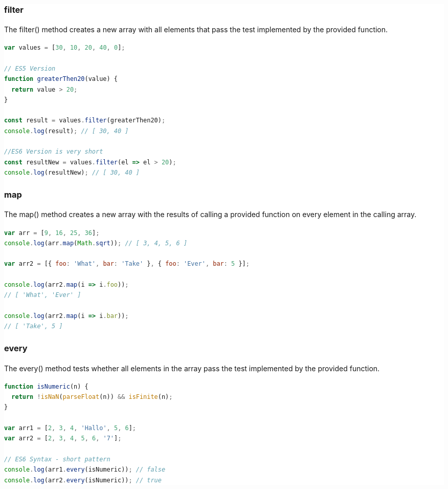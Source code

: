 ### filter

The filter() method creates a new array with all elements that pass the test implemented by the provided function.

```javascript
var values = [30, 10, 20, 40, 0];

// ES5 Version
function greaterThen20(value) {
  return value > 20;
}

const result = values.filter(greaterThen20);
console.log(result); // [ 30, 40 ]

//ES6 Version is very short
const resultNew = values.filter(el => el > 20);
console.log(resultNew); // [ 30, 40 ]
```

### map

The map() method creates a new array with the results of calling a provided function on every element in the calling array.

```javascript
var arr = [9, 16, 25, 36];
console.log(arr.map(Math.sqrt)); // [ 3, 4, 5, 6 ]

var arr2 = [{ foo: 'What', bar: 'Take' }, { foo: 'Ever', bar: 5 }];

console.log(arr2.map(i => i.foo));
// [ 'What', 'Ever' ]

console.log(arr2.map(i => i.bar));
// [ 'Take', 5 ]
```

### every

The every() method tests whether all elements in the array pass the test implemented by the provided function.

```javascript
function isNumeric(n) {
  return !isNaN(parseFloat(n)) && isFinite(n);
}

var arr1 = [2, 3, 4, 'Hallo', 5, 6];
var arr2 = [2, 3, 4, 5, 6, '7'];

// ES6 Syntax - short pattern
console.log(arr1.every(isNumeric)); // false
console.log(arr2.every(isNumeric)); // true
```
